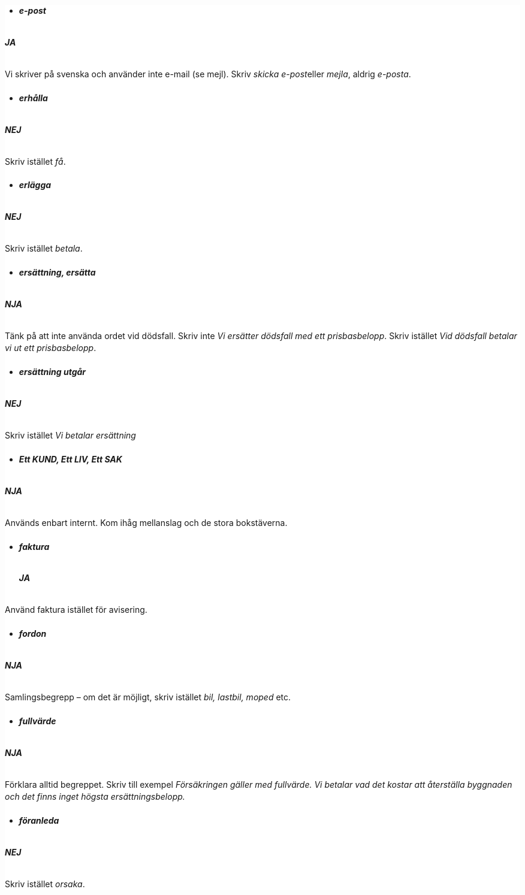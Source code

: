 * ###### **e-post**

###### **JA**

Vi skriver på svenska och använder inte e-mail (se mejl). Skriv *skicka e-post*eller *mejla*, aldrig *e-posta*.

* ###### **erhålla**

###### **NEJ**

Skriv istället *få*.

* ###### **erlägga**

###### **NEJ**

Skriv istället *betala*.

* ###### **ersättning, ersätta**

###### **NJA**

Tänk på att inte använda ordet vid dödsfall. Skriv inte *Vi ersätter dödsfall med ett prisbasbelopp*. Skriv istället *Vid dödsfall betalar vi ut ett prisbasbelopp*.

* ###### **ersättning utgår**

###### **NEJ**

Skriv istället *Vi betalar ersättning*

* ###### **Ett KUND, Ett LIV, Ett SAK**

###### **NJA**

Används enbart internt. Kom ihåg mellanslag och de stora bokstäverna.

* ###### **faktura**

  ###### **JA**

Använd faktura istället för avisering.

* ###### **fordon**

###### **NJA**

Samlingsbegrepp – om det är möjligt, skriv istället *bil, lastbil, moped* etc.

* ###### **fullvärde**

###### **NJA**

Förklara alltid begreppet. Skriv till exempel *Försäkringen gäller med fullvärde. Vi betalar vad det kostar att återställa byggnaden och det finns inget högsta ersättningsbelopp.*

* ###### **föranleda**

###### **NEJ**

Skriv istället *orsaka*.
